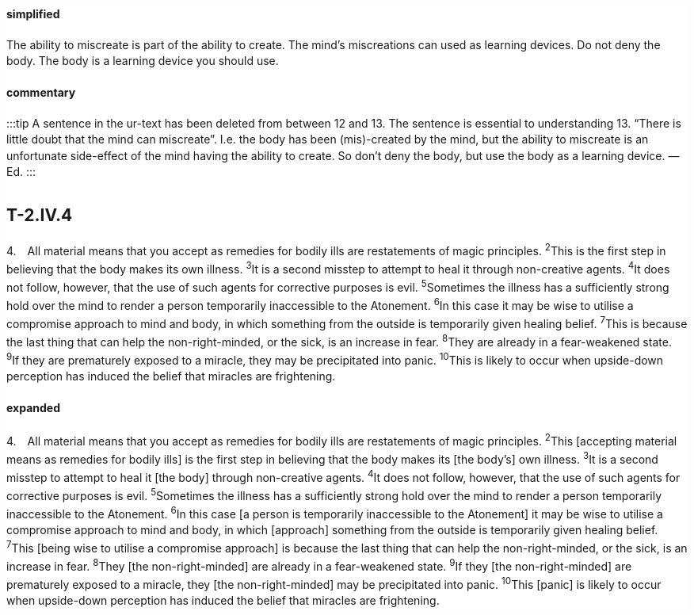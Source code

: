 #### simplified

The ability to miscreate is part of the ability to create. The mind’s miscreations can used as learning devices. Do not deny the body. The body is a learning device you should use.

#### commentary

:::tip
A sentence in the ur-text has been deleted from between 12 and 13. The sentence is essential to understanding 13. “There is little doubt that the mind can miscreate”. I.e. the body has been (mis)-created by the mind, but the ability to miscreate is an unfortunate side-effect of the mind having the ability to create. So don’t deny the body, but use the body as a learning device. —Ed.
:::



## T-2.IV.4
<p class=fip id=p4>
4.&emsp;All material means that you accept as remedies for bodily ills are restatements of magic principles. 
<sup>2</sup>This is the first step in believing that the body makes its own illness. 
<sup>3</sup>It is a second misstep to attempt to heal it through non-creative agents. 
<sup>4</sup>It does not follow, however, that the use of such agents for corrective purposes is evil. 
<sup>5</sup>Sometimes the illness has a sufficiently strong hold over the mind to render a person temporarily inaccessible to the Atonement. 
<sup>6</sup>In this case it may be wise to utilise a compromise approach to mind and body, in which something from the outside is temporarily given healing belief. 
<sup>7</sup>This is because the last thing that can help the non-right-minded, or the sick, is an increase in fear. 
<sup>8</sup>They are already in a fear-weakened state. 
<sup>9</sup>If they are prematurely exposed to a miracle, they may be precipitated into panic. 
<sup>10</sup>This is likely to occur when upside-down perception has induced the belief that miracles are frightening.
</p>

#### expanded

4.&emsp;All material means that you accept as remedies for bodily ills are restatements of magic principles. 
<sup>2</sup>This [accepting material means as remedies for bodily ills] is the first step in believing that the body makes its [the body’s] own illness. 
<sup>3</sup>It is a second misstep to attempt to heal it [the body] through non-creative agents. 
<sup>4</sup>It does not follow, however, that the use of such agents for corrective purposes is evil. 
<sup>5</sup>Sometimes the illness has a sufficiently strong hold over the mind to render a person temporarily inaccessible to the Atonement. 
<sup>6</sup>In this case [a person is temporarily inaccessible to the Atonement] it may be wise to utilise a compromise approach to mind and body, in which [approach] something from the outside is temporarily given healing belief. 
<sup>7</sup>This [being wise to utilise a compromise approach] is because the last thing that can help the non-right-minded, or the sick, is an increase in fear. 
<sup>8</sup>They [the non-right-minded] are already in a fear-weakened state. 
<sup>9</sup>If they [the non-right-minded] are prematurely exposed to a miracle, they [the non-right-minded] may be precipitated into panic. 
<sup>10</sup>This [panic] is likely to occur when upside-down perception has induced the belief that miracles are frightening.
